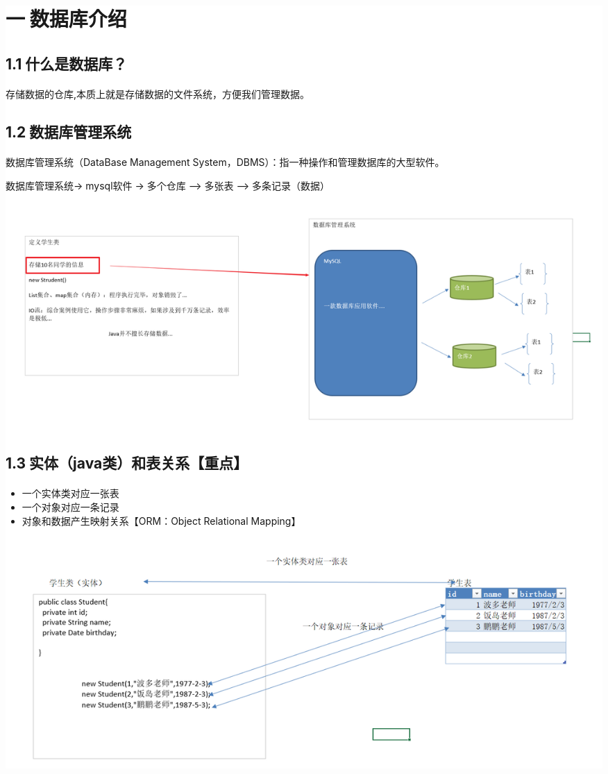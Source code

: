 

# 一 数据库介绍

## 1.1 什么是数据库？

存储数据的仓库,本质上就是存储数据的文件系统，方便我们管理数据。



## 1.2 数据库管理系统

数据库管理系统（DataBase Management System，DBMS）：指一种操作和管理数据库的大型软件。

数据库管理系统-> mysql软件 -> 多个仓库 --> 多张表 --> 多条记录（数据）

![image-20200802092534821](assets/image-20200802092534821.png) 





## 1.3 实体（java类）和表关系【重点】

- 一个实体类对应一张表
- 一个对象对应一条记录
- 对象和数据产生映射关系【ORM：Object Relational Mapping】

![image-20200802093217595](assets/image-20200802093217595.png)  
